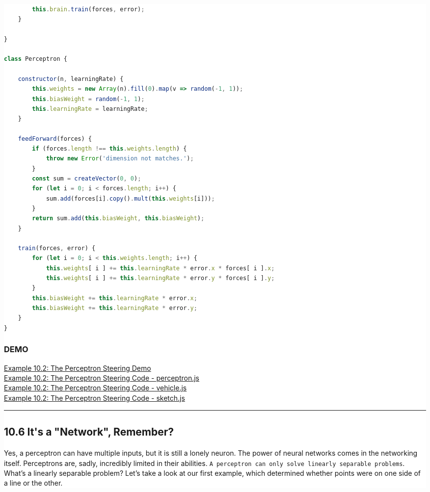 ```javascript 
        this.brain.train(forces, error);
    }

}

class Perceptron {

    constructor(n, learningRate) {
        this.weights = new Array(n).fill(0).map(v => random(-1, 1));
        this.biasWeight = random(-1, 1);
        this.learningRate = learningRate;
    }

    feedForward(forces) {
        if (forces.length !== this.weights.length) {
            throw new Error('dimension not matches.');
        }
        const sum = createVector(0, 0);
        for (let i = 0; i < forces.length; i++) {
            sum.add(forces[i].copy().mult(this.weights[i]));
        }
        return sum.add(this.biasWeight, this.biasWeight);
    }

    train(forces, error) {
        for (let i = 0; i < this.weights.length; i++) {
            this.weights[ i ] += this.learningRate * error.x * forces[ i ].x;
            this.weights[ i ] += this.learningRate * error.y * forces[ i ].y;
        }
        this.biasWeight += this.learningRate * error.x;
        this.biasWeight += this.learningRate * error.y;
    }
}

```

### DEMO

[Example 10.2: The Perceptron Steering Demo](./10_2/index.html)   
[Example 10.2: The Perceptron Steering Code - perceptron.js](./10_2/perceptron.js)   
[Example 10.2: The Perceptron Steering Code - vehicle.js](./10_2/vehicle.js)   
[Example 10.2: The Perceptron Steering Code - sketch.js](./10_2/sketch.js)   


---

## 10.6 It's a "Network", Remember?

Yes, a perceptron can have multiple inputs, but it is still a lonely neuron. The power of neural networks comes in the networking itself. Perceptrons are, sadly, incredibly limited in their abilities. `A perceptron can only solve linearly separable problems`. What’s a linearly separable problem? Let’s take a look at our first example, which determined whether points were on one side of a line or the other.
